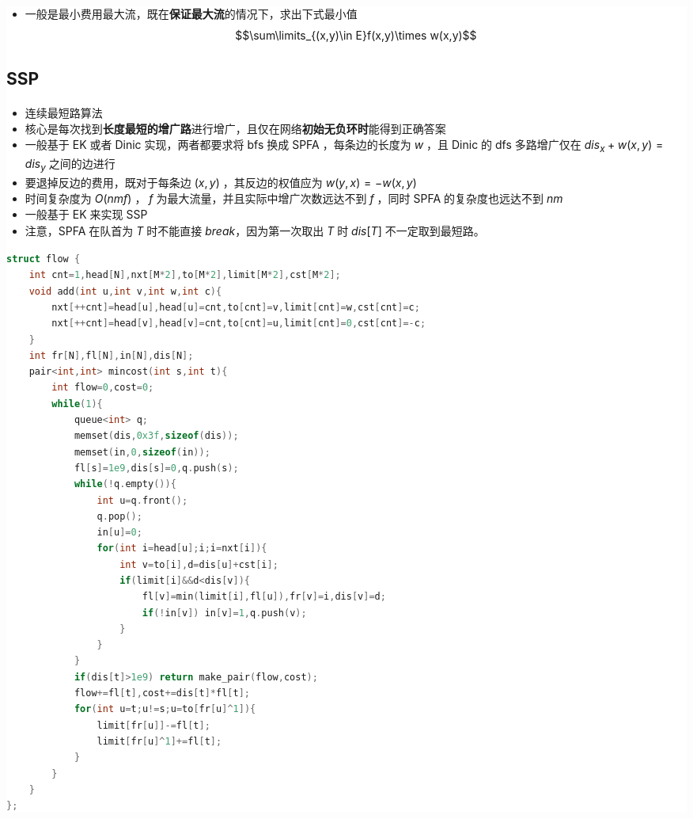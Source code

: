 - 一般是最小费用最大流，既在**保证最大流**的情况下，求出下式最小值
$$\sum\limits_{(x,y)\in E}f(x,y)\times w(x,y)$$

## $\mathrm{SSP}$

- 连续最短路算法
- 核心是每次找到**长度最短的增广路**进行增广，且仅在网络**初始无负环时**能得到正确答案
- 一般基于 $\mathrm{EK}$ 或者 $\mathrm{Dinic}$ 实现，两者都要求将 $\mathrm{bfs}$ 换成 $\mathrm{SPFA}$ ，每条边的长度为 $w$ ，且 $\mathrm{Dinic}$ 的 $\mathrm{dfs}$ 多路增广仅在 $dis_x+w(x,y)=dis_y$ 之间的边进行
- 要退掉反边的费用，既对于每条边 $(x,y)$ ，其反边的权值应为 $w(y,x)=-w(x,y)$
- 时间复杂度为 $O(nmf)$ ， $f$ 为最大流量，并且实际中增广次数远达不到 $f$ ，同时 $\mathrm{SPFA}$ 的复杂度也远达不到 $nm$
- 一般基于 $\mathrm{EK}$ 来实现 $\mathrm{SSP}$
- 注意，$\mathrm{SPFA}$ 在队首为 $T$ 时不能直接 $break$，因为第一次取出 $T$ 时 $dis[T]$ 不一定取到最短路。

```cpp
struct flow {
    int cnt=1,head[N],nxt[M*2],to[M*2],limit[M*2],cst[M*2];
    void add(int u,int v,int w,int c){
        nxt[++cnt]=head[u],head[u]=cnt,to[cnt]=v,limit[cnt]=w,cst[cnt]=c;
        nxt[++cnt]=head[v],head[v]=cnt,to[cnt]=u,limit[cnt]=0,cst[cnt]=-c;
    }
    int fr[N],fl[N],in[N],dis[N];
    pair<int,int> mincost(int s,int t){
        int flow=0,cost=0;
        while(1){
            queue<int> q;
            memset(dis,0x3f,sizeof(dis));
            memset(in,0,sizeof(in));
            fl[s]=1e9,dis[s]=0,q.push(s);
            while(!q.empty()){
                int u=q.front();
                q.pop();
                in[u]=0;
                for(int i=head[u];i;i=nxt[i]){
                    int v=to[i],d=dis[u]+cst[i];
                    if(limit[i]&&d<dis[v]){
                        fl[v]=min(limit[i],fl[u]),fr[v]=i,dis[v]=d;
                        if(!in[v]) in[v]=1,q.push(v);
                    }
                }
            }
            if(dis[t]>1e9) return make_pair(flow,cost);
            flow+=fl[t],cost+=dis[t]*fl[t];
            for(int u=t;u!=s;u=to[fr[u]^1]){
                limit[fr[u]]-=fl[t];
                limit[fr[u]^1]+=fl[t];
            }
        }
    }
};
```
